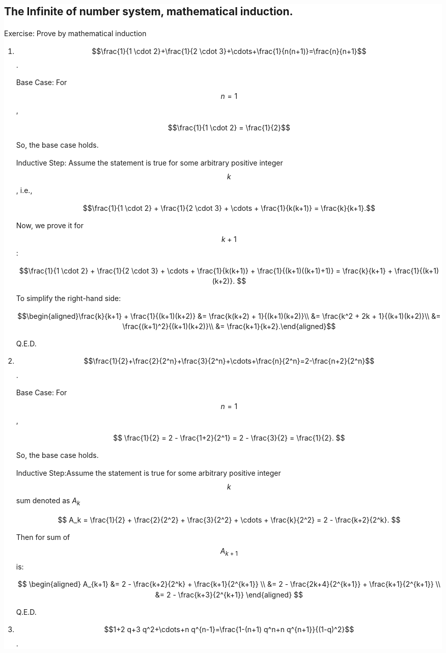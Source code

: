 ## The Infinite of number system, mathematical induction.

Exercise: Prove by mathematical induction

1. $$\frac{1}{1 \cdot 2}+\frac{1}{2 \cdot 3}+\cdots+\frac{1}{n(n+1)}=\frac{n}{n+1}$$ . 

    Base Case: For $$n = 1$$,

    $$\frac{1}{1 \cdot 2} = \frac{1}{2}$$

    So, the base case holds.

    Inductive Step: Assume the statement is true for some arbitrary positive integer $$ k $$, i.e.,

    $$\frac{1}{1 \cdot 2} + \frac{1}{2 \cdot 3} + \cdots + \frac{1}{k(k+1)} = \frac{k}{k+1}.$$

    Now, we prove it for $$k+1$$:

    $$\frac{1}{1 \cdot 2} + \frac{1}{2 \cdot 3} + \cdots + \frac{1}{k(k+1)} + \frac{1}{(k+1)((k+1)+1)} = \frac{k}{k+1} + \frac{1}{(k+1)(k+2)}.
    $$

    To simplify the right-hand side:
    
    $$\begin{aligned}\frac{k}{k+1} + \frac{1}{(k+1)(k+2)} &= \frac{k(k+2) + 1}{(k+1)(k+2)}\\ &= \frac{k^2 + 2k + 1}{(k+1)(k+2)}\\ &= \frac{(k+1)^2}{(k+1)(k+2)}\\ &= \frac{k+1}{k+2}.\end{aligned}$$

    Q.E.D.

2. $$\frac{1}{2}+\frac{2}{2^n}+\frac{3}{2^n}+\cdots+\frac{n}{2^n}=2-\frac{n+2}{2^n}$$.

    Base Case: For $$n = 1$$,

    $$
    \frac{1}{2} = 2 - \frac{1+2}{2^1} = 2 - \frac{3}{2} = \frac{1}{2}.
    $$
    
    So, the base case holds.

    Inductive Step:Assume the statement is true for some arbitrary positive integer $$ k $$ sum denoted as $A_k$
    
    $$
    A_k = \frac{1}{2} + \frac{2}{2^2} + \frac{3}{2^2} + \cdots + \frac{k}{2^2} = 2 - \frac{k+2}{2^k}.
    $$

    Then for sum of $$A_{k+1}$$ is: 

    $$
        \begin{aligned}
            A_{k+1} &= 2 - \frac{k+2}{2^k} + \frac{k+1}{2^{k+1}} \\
            &= 2 - \frac{2k+4}{2^{k+1}} + \frac{k+1}{2^{k+1}} \\
            &= 2 - \frac{k+3}{2^{k+1}}
        \end{aligned}
    $$

    Q.E.D.

3. $$1+2 q+3 q^2+\cdots+n q^{n-1}=\frac{1-(n+1) q^n+n q^{n+1}}{(1-q)^2}$$.
